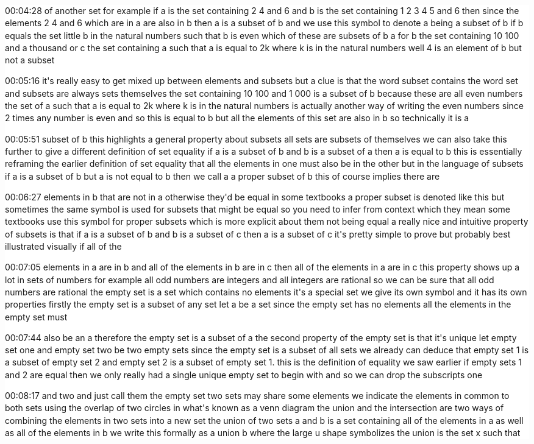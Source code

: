 
00:04:28
of another set for example if a is the set containing 2 4 and 6 and b is the set containing 1 2 3 4 5 and 6 then since the elements 2 4 and 6 which are in a are also in b then a is a subset of b and we use this symbol to denote a being a subset of b if b equals the set little b in the natural numbers such that b is even which of these are subsets of b a for b the set containing 10 100 and a thousand or c the set containing a such that a is equal to 2k where k is in the natural numbers well 4 is an element of b but not a subset


00:05:16
it's really easy to get mixed up between elements and subsets but a clue is that the word subset contains the word set and subsets are always sets themselves the set containing 10 100 and 1 000 is a subset of b because these are all even numbers the set of a such that a is equal to 2k where k is in the natural numbers is actually another way of writing the even numbers since 2 times any number is even and so this is equal to b but all the elements of this set are also in b so technically it is a


00:05:51
subset of b this highlights a general property about subsets all sets are subsets of themselves we can also take this further to give a different definition of set equality if a is a subset of b and b is a subset of a then a is equal to b this is essentially reframing the earlier definition of set equality that all the elements in one must also be in the other but in the language of subsets if a is a subset of b but a is not equal to b then we call a a proper subset of b this of course implies there are


00:06:27
elements in b that are not in a otherwise they'd be equal in some textbooks a proper subset is denoted like this but sometimes the same symbol is used for subsets that might be equal so you need to infer from context which they mean some textbooks use this symbol for proper subsets which is more explicit about them not being equal a really nice and intuitive property of subsets is that if a is a subset of b and b is a subset of c then a is a subset of c it's pretty simple to prove but probably best illustrated visually if all of the


00:07:05
elements in a are in b and all of the elements in b are in c then all of the elements in a are in c this property shows up a lot in sets of numbers for example all odd numbers are integers and all integers are rational so we can be sure that all odd numbers are rational the empty set is a set which contains no elements it's a special set we give its own symbol and it has its own properties firstly the empty set is a subset of any set let a be a set since the empty set has no elements all the elements in the empty set must


00:07:44
also be an a therefore the empty set is a subset of a the second property of the empty set is that it's unique let empty set one and empty set two be two empty sets since the empty set is a subset of all sets we already can deduce that empty set 1 is a subset of empty set 2 and empty set 2 is a subset of empty set 1. this is the definition of equality we saw earlier if empty sets 1 and 2 are equal then we only really had a single unique empty set to begin with and so we can drop the subscripts one


00:08:17
and two and just call them the empty set two sets may share some elements we indicate the elements in common to both sets using the overlap of two circles in what's known as a venn diagram the union and the intersection are two ways of combining the elements in two sets into a new set the union of two sets a and b is a set containing all of the elements in a as well as all of the elements in b we write this formally as a union b where the large u shape symbolizes the union is the set x such that
